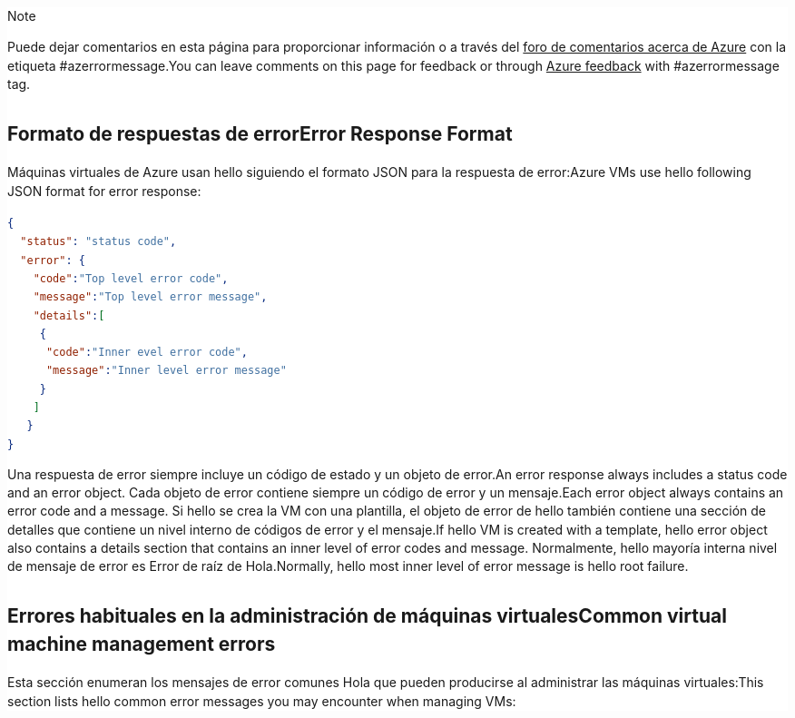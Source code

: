 >[!NOTE]
> <span data-ttu-id="4739d-101">Puede dejar comentarios en esta página para proporcionar información o a través del [foro de comentarios acerca de Azure](https://feedback.azure.com/forums/216843-virtual-machines) con la etiqueta #azerrormessage.</span><span class="sxs-lookup"><span data-stu-id="4739d-101">You can leave comments on this page for feedback or through [Azure feedback](https://feedback.azure.com/forums/216843-virtual-machines) with #azerrormessage tag.</span></span>

## <a name="error-response-format"></a><span data-ttu-id="4739d-102">Formato de respuestas de error</span><span class="sxs-lookup"><span data-stu-id="4739d-102">Error Response Format</span></span> 
<span data-ttu-id="4739d-103">Máquinas virtuales de Azure usan hello siguiendo el formato JSON para la respuesta de error:</span><span class="sxs-lookup"><span data-stu-id="4739d-103">Azure VMs use hello following JSON format for error response:</span></span>

```json
{
  "status": "status code",
  "error": {
    "code":"Top level error code",
    "message":"Top level error message",
    "details":[
     {
      "code":"Inner evel error code",
      "message":"Inner level error message"
     }
    ]
   }
}
```

<span data-ttu-id="4739d-104">Una respuesta de error siempre incluye un código de estado y un objeto de error.</span><span class="sxs-lookup"><span data-stu-id="4739d-104">An error response always includes a status code and an error object.</span></span> <span data-ttu-id="4739d-105">Cada objeto de error contiene siempre un código de error y un mensaje.</span><span class="sxs-lookup"><span data-stu-id="4739d-105">Each error object always contains an error code and a message.</span></span> <span data-ttu-id="4739d-106">Si hello se crea la VM con una plantilla, el objeto de error de hello también contiene una sección de detalles que contiene un nivel interno de códigos de error y el mensaje.</span><span class="sxs-lookup"><span data-stu-id="4739d-106">If hello VM is created with a template, hello error object also contains a details section that contains an inner level of error codes and message.</span></span> <span data-ttu-id="4739d-107">Normalmente, hello mayoría interna nivel de mensaje de error es Error de raíz de Hola.</span><span class="sxs-lookup"><span data-stu-id="4739d-107">Normally, hello most inner level of error message is hello root failure.</span></span>


## <a name="common-virtual-machine-management-errors"></a><span data-ttu-id="4739d-108">Errores habituales en la administración de máquinas virtuales</span><span class="sxs-lookup"><span data-stu-id="4739d-108">Common virtual machine management errors</span></span>

<span data-ttu-id="4739d-109">Esta sección enumeran los mensajes de error comunes Hola que pueden producirse al administrar las máquinas virtuales:</span><span class="sxs-lookup"><span data-stu-id="4739d-109">This section lists hello common error messages you may encounter when managing VMs:</span></span>
